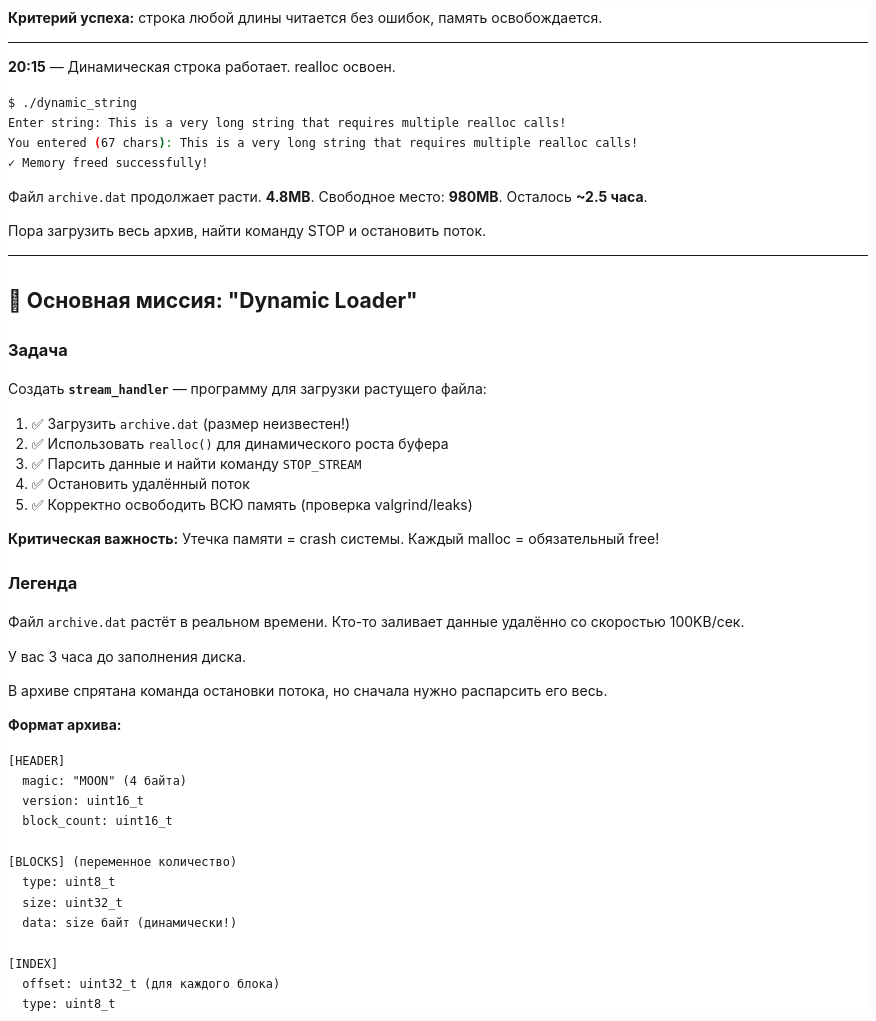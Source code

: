 **Критерий успеха:** строка любой длины читается без ошибок, память освобождается.

---

**20:15** — Динамическая строка работает. realloc освоен.

```bash
$ ./dynamic_string
Enter string: This is a very long string that requires multiple realloc calls!
You entered (67 chars): This is a very long string that requires multiple realloc calls!
✓ Memory freed successfully!
```

Файл `archive.dat` продолжает расти. **4.8MB**. Свободное место: **980MB**. Осталось **~2.5 часа**.

Пора загрузить весь архив, найти команду STOP и остановить поток.

---

## 🎯 Основная миссия: "Dynamic Loader"

### Задача

Создать **`stream_handler`** — программу для загрузки растущего файла:
1. ✅ Загрузить `archive.dat` (размер неизвестен!)
2. ✅ Использовать `realloc()` для динамического роста буфера
3. ✅ Парсить данные и найти команду `STOP_STREAM`
4. ✅ Остановить удалённый поток
5. ✅ Корректно освободить ВСЮ память (проверка valgrind/leaks)

**Критическая важность:** Утечка памяти = crash системы. Каждый malloc = обязательный free!

### Легенда

Файл `archive.dat` растёт в реальном времени. Кто-то заливает данные удалённо со скоростью 100KB/сек.

У вас 3 часа до заполнения диска.

В архиве спрятана команда остановки потока, но сначала нужно распарсить его весь.

**Формат архива:**

```
[HEADER]
  magic: "MOON" (4 байта)
  version: uint16_t
  block_count: uint16_t
  
[BLOCKS] (переменное количество)
  type: uint8_t
  size: uint32_t
  data: size байт (динамически!)
  
[INDEX]
  offset: uint32_t (для каждого блока)
  type: uint8_t
```
